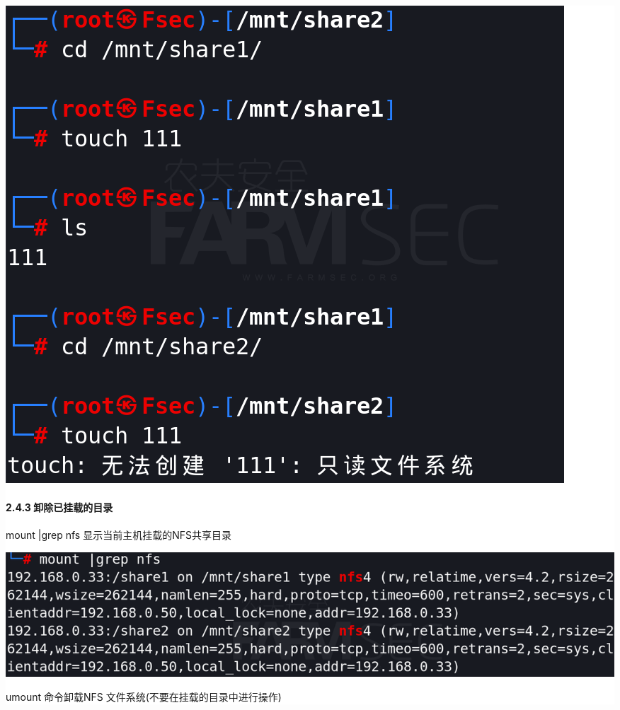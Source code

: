 ![image-20220510204429453](../../images/image-20220510204429453.png)

#### 2.4.3 卸除已挂载的目录

mount |grep nfs 显示当前主机挂载的NFS共享目录

![image-20220510204743661](../../images/image-20220510204743661.png)

umount 命令卸载NFS 文件系统(不要在挂载的目录中进行操作)
